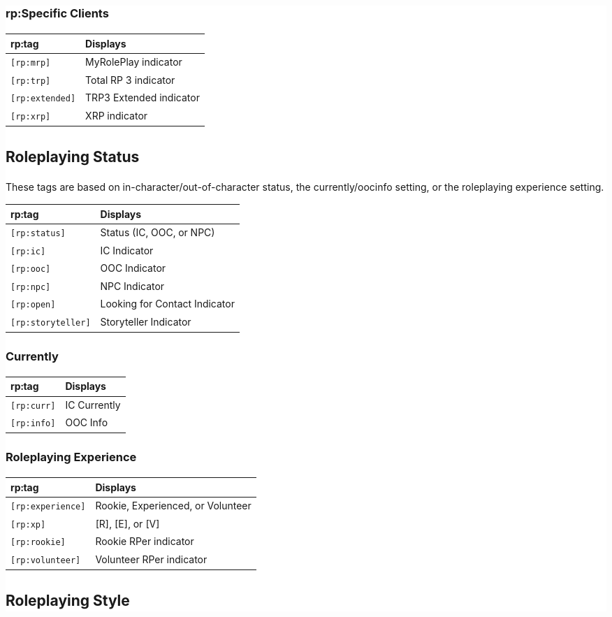 ### rp:Specific Clients

| rp:tag | Displays |
| :---------------------- | :-------------------------- |
| `[rp:mrp]` | MyRolePlay indicator |
| `[rp:trp]` | Total RP 3 indicator |
| `[rp:extended]` | TRP3 Extended indicator |
| `[rp:xrp]` | XRP indicator |

## Roleplaying Status

These tags are based on in-character/out-of-character status, the currently/oocinfo setting, or the roleplaying experience setting.

| rp:tag | Displays |
| :---------------------- | :-------------------------- |
| `[rp:status]` | Status (IC, OOC, or NPC) |
| `[rp:ic]` | IC Indicator |
| `[rp:ooc]` | OOC Indicator |
| `[rp:npc]` | NPC Indicator |
| `[rp:open]` | Looking for Contact Indicator |
| `[rp:storyteller]` | Storyteller Indicator |

### Currently

| rp:tag | Displays |
| :---------------------- | :-------------------------- |
| `[rp:curr]` | IC Currently |
| `[rp:info]` | OOC Info |

### Roleplaying Experience

| rp:tag | Displays |
| :---------------------- | :-------------------------- |
| `[rp:experience]` | Rookie, Experienced, or Volunteer |
| `[rp:xp]` | [R], [E], or [V] |
| `[rp:rookie]` | Rookie RPer indicator |
| `[rp:volunteer]` | Volunteer RPer indicator |

## Roleplaying Style
